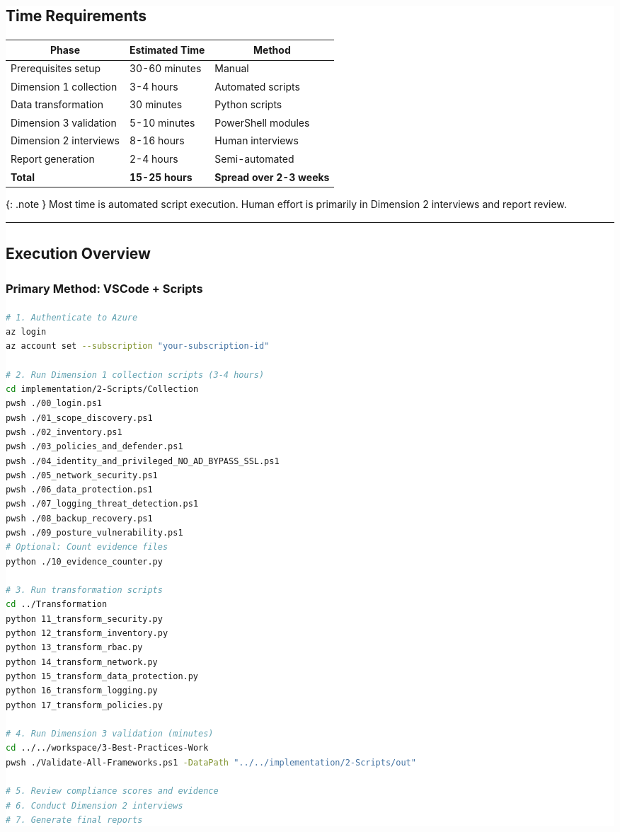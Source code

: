 ## Time Requirements

| Phase | Estimated Time | Method |
|-------|---------------|---------|
| Prerequisites setup | 30-60 minutes | Manual |
| Dimension 1 collection | 3-4 hours | Automated scripts |
| Data transformation | 30 minutes | Python scripts |
| Dimension 3 validation | 5-10 minutes | PowerShell modules |
| Dimension 2 interviews | 8-16 hours | Human interviews |
| Report generation | 2-4 hours | Semi-automated |
| **Total** | **15-25 hours** | **Spread over 2-3 weeks** |

{: .note }
Most time is automated script execution. Human effort is primarily in Dimension 2 interviews and report review.

---

## Execution Overview

### Primary Method: VSCode + Scripts

```bash
# 1. Authenticate to Azure
az login
az account set --subscription "your-subscription-id"

# 2. Run Dimension 1 collection scripts (3-4 hours)
cd implementation/2-Scripts/Collection
pwsh ./00_login.ps1
pwsh ./01_scope_discovery.ps1
pwsh ./02_inventory.ps1
pwsh ./03_policies_and_defender.ps1
pwsh ./04_identity_and_privileged_NO_AD_BYPASS_SSL.ps1
pwsh ./05_network_security.ps1
pwsh ./06_data_protection.ps1
pwsh ./07_logging_threat_detection.ps1
pwsh ./08_backup_recovery.ps1
pwsh ./09_posture_vulnerability.ps1
# Optional: Count evidence files
python ./10_evidence_counter.py

# 3. Run transformation scripts
cd ../Transformation
python 11_transform_security.py
python 12_transform_inventory.py
python 13_transform_rbac.py
python 14_transform_network.py
python 15_transform_data_protection.py
python 16_transform_logging.py
python 17_transform_policies.py

# 4. Run Dimension 3 validation (minutes)
cd ../../workspace/3-Best-Practices-Work
pwsh ./Validate-All-Frameworks.ps1 -DataPath "../../implementation/2-Scripts/out"

# 5. Review compliance scores and evidence
# 6. Conduct Dimension 2 interviews
# 7. Generate final reports
```